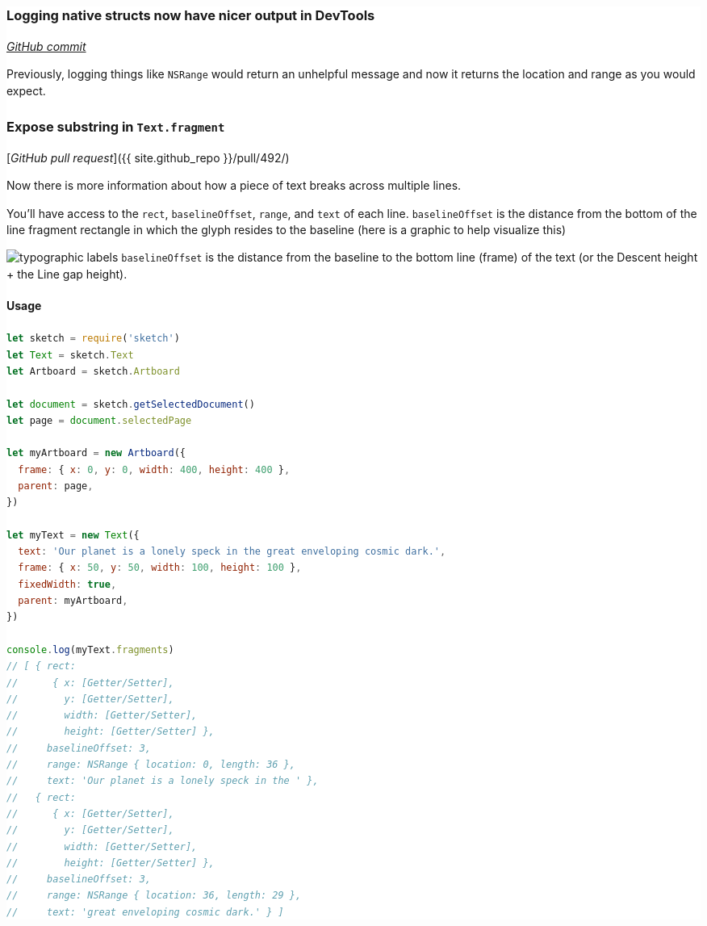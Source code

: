 ### Logging native structs now have nicer output in DevTools

[_GitHub commit_](https://github.com/skpm/console/commit/91791a321fe1643de09884c3ba8d75a44312eddf)

Previously, logging things like `NSRange` would return an unhelpful message and now it returns the location and range as you would expect.

### Expose substring in `Text.fragment`

[_GitHub pull request_]({{ site.github_repo }}/pull/492/)

Now there is more information about how a piece of text breaks across multiple lines.

You’ll have access to the `rect`, `baselineOffset`, `range`, and `text` of each line. `baselineOffset` is the distance from the bottom of the line fragment rectangle in which the glyph resides to the baseline (here is a graphic to help visualize this)

![typographic labels](https://developer.apple.com/library/archive/documentation/TextFonts/Conceptual/CocoaTextArchitecture/Art/glyph_metrics_2x.png) `baselineOffset` is the distance from the baseline to the bottom line (frame) of the text (or the Descent height + the Line gap height).

#### Usage

```js
let sketch = require('sketch')
let Text = sketch.Text
let Artboard = sketch.Artboard

let document = sketch.getSelectedDocument()
let page = document.selectedPage

let myArtboard = new Artboard({
  frame: { x: 0, y: 0, width: 400, height: 400 },
  parent: page,
})

let myText = new Text({
  text: 'Our planet is a lonely speck in the great enveloping cosmic dark.',
  frame: { x: 50, y: 50, width: 100, height: 100 },
  fixedWidth: true,
  parent: myArtboard,
})

console.log(myText.fragments)
// [ { rect:
//      { x: [Getter/Setter],
//        y: [Getter/Setter],
//        width: [Getter/Setter],
//        height: [Getter/Setter] },
//     baselineOffset: 3,
//     range: NSRange { location: 0, length: 36 },
//     text: 'Our planet is a lonely speck in the ' },
//   { rect:
//      { x: [Getter/Setter],
//        y: [Getter/Setter],
//        width: [Getter/Setter],
//        height: [Getter/Setter] },
//     baselineOffset: 3,
//     range: NSRange { location: 36, length: 29 },
//     text: 'great enveloping cosmic dark.' } ]
```
